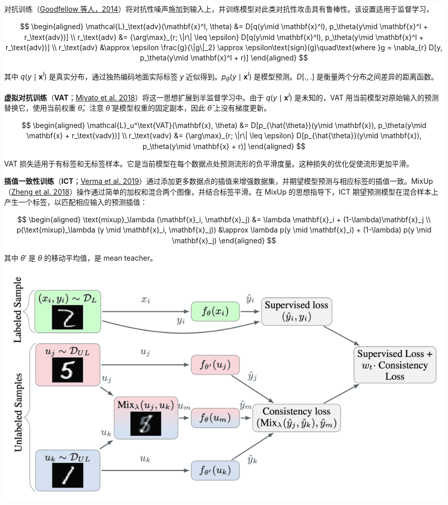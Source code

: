 对抗训练（[Goodfellow 等人，2014](https://arxiv.org/abs/1412.6572)）将对抗性噪声施加到输入上，并训练模型对此类对抗性攻击具有鲁棒性。该设置适用于监督学习，

$$ \begin{aligned} \mathcal{L}_\text{adv}(\mathbf{x}^l, \theta) &= D[q(y\mid \mathbf{x}^l), p_\theta(y\mid \mathbf{x}^l + r_\text{adv})] \\ r_\text{adv} &= {\arg\max}_{r; \|r\| \leq \epsilon} D[q(y\mid \mathbf{x}^l), p_\theta(y\mid \mathbf{x}^l + r_\text{adv})] \\ r_\text{adv} &\approx \epsilon \frac{g}{\|g\|_2} \approx \epsilon\text{sign}(g)\quad\text{where }g = \nabla_{r} D[y, p_\theta(y\mid \mathbf{x}^l + r)] \end{aligned} $$

其中 $q(y \mid \mathbf{x}^l)$ 是真实分布，通过独热编码地面实际标签 $y$ 近似得到。$p_\theta(y \mid \mathbf{x}^l)$ 是模型预测。$D[.,.]$ 是衡量两个分布之间差异的距离函数。

**虚拟对抗训练**（**VAT**；[Miyato et al. 2018](https://arxiv.org/abs/1704.03976)）将这一思想扩展到半监督学习中。由于 $q(y \mid \mathbf{x}^l)$ 是未知的，VAT 用当前模型对原始输入的预测替换它，使用当前权重 $\hat{\theta}$。注意 $\hat{\theta}$ 是模型权重的固定副本，因此 $\hat{\theta}$ 上没有梯度更新。

$$ \begin{aligned} \mathcal{L}_u^\text{VAT}(\mathbf{x}, \theta) &= D[p_{\hat{\theta}}(y\mid \mathbf{x}), p_\theta(y\mid \mathbf{x} + r_\text{vadv})] \\ r_\text{vadv} &= {\arg\max}_{r; \|r\| \leq \epsilon} D[p_{\hat{\theta}}(y\mid \mathbf{x}), p_\theta(y\mid \mathbf{x} + r)] \end{aligned} $$

VAT 损失适用于有标签和无标签样本。它是当前模型在每个数据点处预测流形的负平滑度量。这种损失的优化促使流形更加平滑。

**插值一致性训练**（**ICT**；[Verma et al. 2019](https://arxiv.org/abs/1903.03825)）通过添加更多数据点的插值来增强数据集，并期望模型预测与相应标签的插值一致。MixUp（[Zheng et al. 2018](https://arxiv.org/abs/1710.09412)）操作通过简单的加权和混合两个图像，并结合标签平滑。在 MixUp 的思想指导下，ICT 期望预测模型在混合样本上产生一个标签，以匹配相应输入的预测插值：

$$ \begin{aligned} \text{mixup}_\lambda (\mathbf{x}_i, \mathbf{x}_j) &= \lambda \mathbf{x}_i + (1-\lambda)\mathbf{x}_j \\ p(\text{mixup}_\lambda (y \mid \mathbf{x}_i, \mathbf{x}_j)) &\approx \lambda p(y \mid \mathbf{x}_i) + (1-\lambda) p(y \mid \mathbf{x}_j) \end{aligned} $$

其中 $\theta'$ 是 $\theta$ 的移动平均值，是 mean teacher。

![](img/cab30fd58d9e2054de596de316b8b10e.png)
